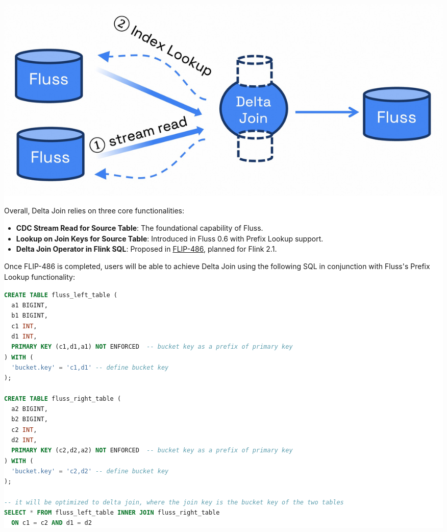 ![Delta Join](../assets/0.6/delta-join.jpg)

Overall, Delta Join relies on three core functionalities:
- **CDC Stream Read for Source Table**: The foundational capability of Fluss.
- **Lookup on Join Keys for Source Table**: Introduced in Fluss 0.6 with Prefix Lookup support.
- **Delta Join Operator in Flink SQL**: Proposed in [FLIP-486](https://cwiki.apache.org/confluence/display/FLINK/FLIP-486%3A+Introduce+A+New+DeltaJoin), planned for Flink 2.1.

Once FLIP-486 is completed, users will be able to achieve Delta Join using the following SQL in conjunction with Fluss's Prefix Lookup functionality:

```sql
CREATE TABLE fluss_left_table (
  a1 BIGINT,
  b1 BIGINT,
  c1 INT,
  d1 INT,
  PRIMARY KEY (c1,d1,a1) NOT ENFORCED  -- bucket key as a prefix of primary key
) WITH (
  'bucket.key' = 'c1,d1' -- define bucket key
);

CREATE TABLE fluss_right_table (
  a2 BIGINT,
  b2 BIGINT,
  c2 INT,
  d2 INT,
  PRIMARY KEY (c2,d2,a2) NOT ENFORCED  -- bucket key as a prefix of primary key
) WITH (
  'bucket.key' = 'c2,d2' -- define bucket key
);

-- it will be optimized to delta join, where the join key is the bucket key of the two tables
SELECT * FROM fluss_left_table INNER JOIN fluss_right_table
  ON c1 = c2 AND d1 = d2
```
